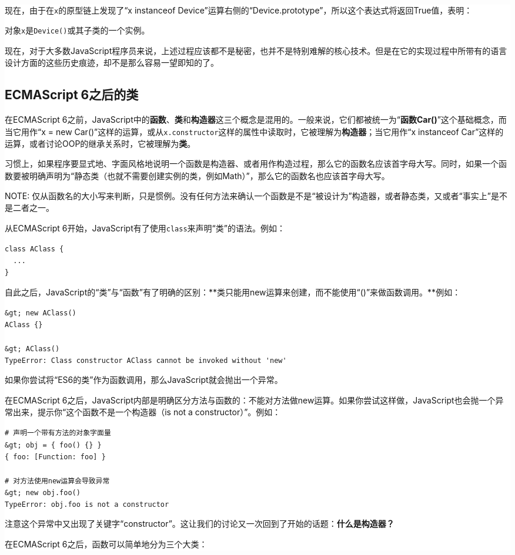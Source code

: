 现在，由于在`x`的原型链上发现了“x instanceof Device”运算右侧的“Device.prototype”，所以这个表达式将返回True值，表明：

对象`x`是`Device()`或其子类的一个实例。

现在，对于大多数JavaScript程序员来说，上述过程应该都不是秘密，也并不是特别难解的核心技术。但是在它的实现过程中所带有的语言设计方面的这些历史痕迹，却不是那么容易一望即知的了。

## ECMAScript 6之后的类

在ECMAScript 6之前，JavaScript中的**函数**、**类**和**构造器**这三个概念是混用的。一般来说，它们都被统一为“**函数Car()**”这个基础概念，而当它用作“x = new Car()”这样的运算，或从`x.constructor`这样的属性中读取时，它被理解为**构造器**；当它用作“x instanceof Car”这样的运算，或者讨论OOP的继承关系时，它被理解为**类**。

习惯上，如果程序要显式地、字面风格地说明一个函数是构造器、或者用作构造过程，那么它的函数名应该首字母大写。同时，如果一个函数要被明确声明为“静态类（也就不需要创建实例的类，例如Math）”，那么它的函数名也应该首字母大写。

> 
NOTE: 仅从函数名的大小写来判断，只是惯例。没有任何方法来确认一个函数是不是“被设计为”构造器，或者静态类，又或者“事实上”是不是二者之一。


从ECMAScript 6开始，JavaScript有了使用`class`来声明“类”的语法。例如：

```
class AClass {
  ...
}

```

自此之后，JavaScript的“类”与“函数”有了明确的区别：**类只能用new运算来创建，而不能使用“()”来做函数调用。**例如：

```
&gt; new AClass()
AClass {}

&gt; AClass()
TypeError: Class constructor AClass cannot be invoked without 'new'

```

如果你尝试将“ES6的类”作为函数调用，那么JavaScript就会抛出一个异常。

在ECMAScript 6之后，JavaScript内部是明确区分方法与函数的：不能对方法做new运算。如果你尝试这样做，JavaScript也会抛一个异常出来，提示你“这个函数不是一个构造器（is not a constructor）”。例如：

```
# 声明一个带有方法的对象字面量
&gt; obj = { foo() {} }
{ foo: [Function: foo] }

# 对方法使用new运算会导致异常
&gt; new obj.foo()
TypeError: obj.foo is not a constructor

```

注意这个异常中又出现了关键字“constructor”。这让我们的讨论又一次回到了开始的话题：**什么是构造器？**

在ECMAScript 6之后，函数可以简单地分为三个大类：
